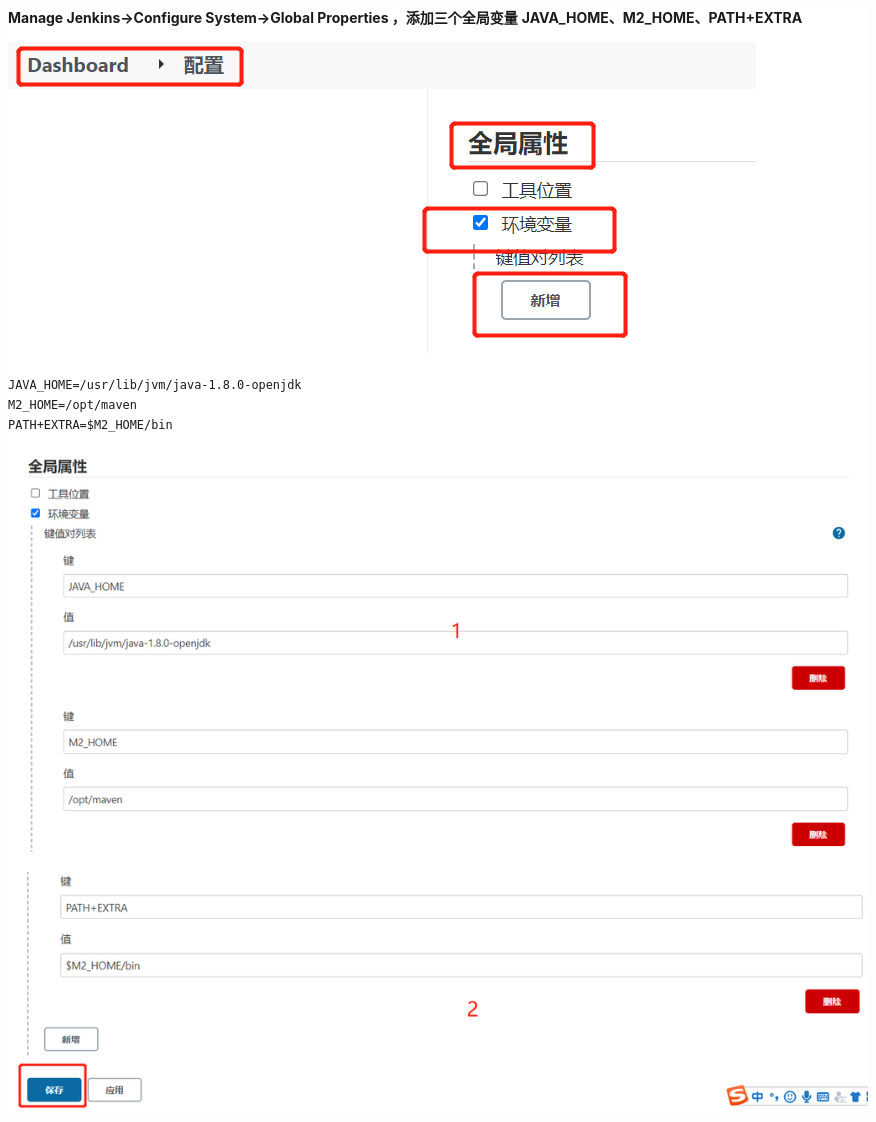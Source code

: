 **Manage Jenkins->Configure System->Global Properties ，添加三个全局变量**
**JAVA_HOME、M2_HOME、PATH+EXTRA**  

![](/images/devops/jenkins/jenkins/jenkins-44.png)

```shell
JAVA_HOME=/usr/lib/jvm/java-1.8.0-openjdk
M2_HOME=/opt/maven
PATH+EXTRA=$M2_HOME/bin
```

![](/images/devops/jenkins/jenkins/jenkins-45.png)

![](/images/devops/jenkins/jenkins/jenkins-46.png)
